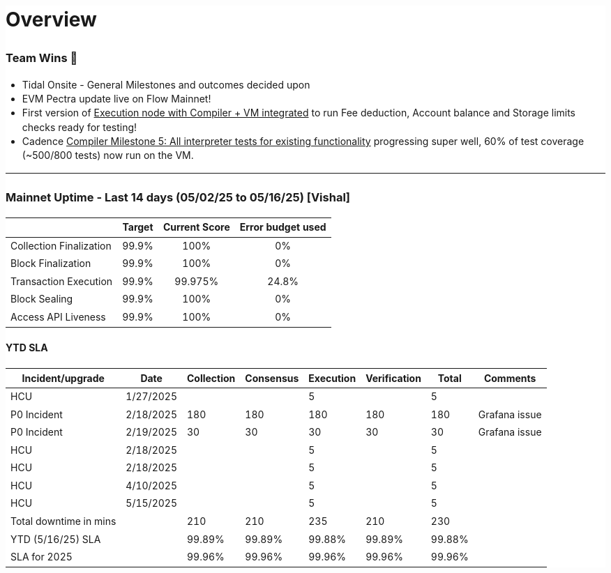 # Overview

 ### Team Wins 🎉

* Tidal Onsite - General Milestones and outcomes decided upon
* EVM Pectra update live on Flow Mainnet!
* First version of [Execution node with Compiler + VM integrated](https://github.com/onflow/flow-go/pull/7369) to run Fee deduction, Account balance and Storage limits checks ready for testing!
* Cadence [Compiler Milestone 5: All interpreter tests for existing functionality](https://github.com/onflow/cadence/issues/3922) progressing super well, 60% of test coverage (~500/800 tests) now run on the VM.

---

### Mainnet Uptime - Last 14 days (05/02/25 to 05/16/25) \[Vishal]

|                         | Target | Current Score | Error budget used |
|:------------------------|:------:|:-------------:|:-----------------:|
| Collection Finalization | 99.9%   |     100%      |        0%         |
| Block Finalization      | 99.9%   |     100%      |        0%         |
| Transaction Execution   | 99.9%   |    99.975%    |       24.8%       |
| Block Sealing           | 99.9%   |     100%      |        0%         |
| Access API Liveness     | 99.9%   |     100%      |        0%         |


#### YTD SLA

| Incident/upgrade       | Date      | Collection | Consensus | Execution | Verification | Total  | Comments      |
| ---------------------- |-----------|------------|-----------|-----------|--------------|--------| ------------- |
| HCU                    | 1/27/2025 |            |           | 5         |              | 5      |               |
| P0 Incident            | 2/18/2025 | 180        | 180       | 180       | 180          | 180    | Grafana issue |
| P0 Incident            | 2/19/2025 | 30         | 30        | 30        | 30           | 30     | Grafana issue |
| HCU                    | 2/18/2025 |            |           | 5         |              | 5      |               |
| HCU                    | 2/18/2025 |            |           | 5         |              | 5      |               |
| HCU                    | 4/10/2025 |            |           | 5         |              | 5      |               |
| HCU                    | 5/15/2025 |            |           | 5         |              | 5      |               |
| Total downtime in mins |           | 210        | 210       | 235       | 210          | 230    |               |
| YTD (5/16/25) SLA       |           | 99.89%     | 99.89%    | 99.88%    | 99.89%       | 99.88% |               |
| SLA for 2025           |           | 99.96%     | 99.96%    | 99.96%    | 99.96%       | 99.96% |               |
